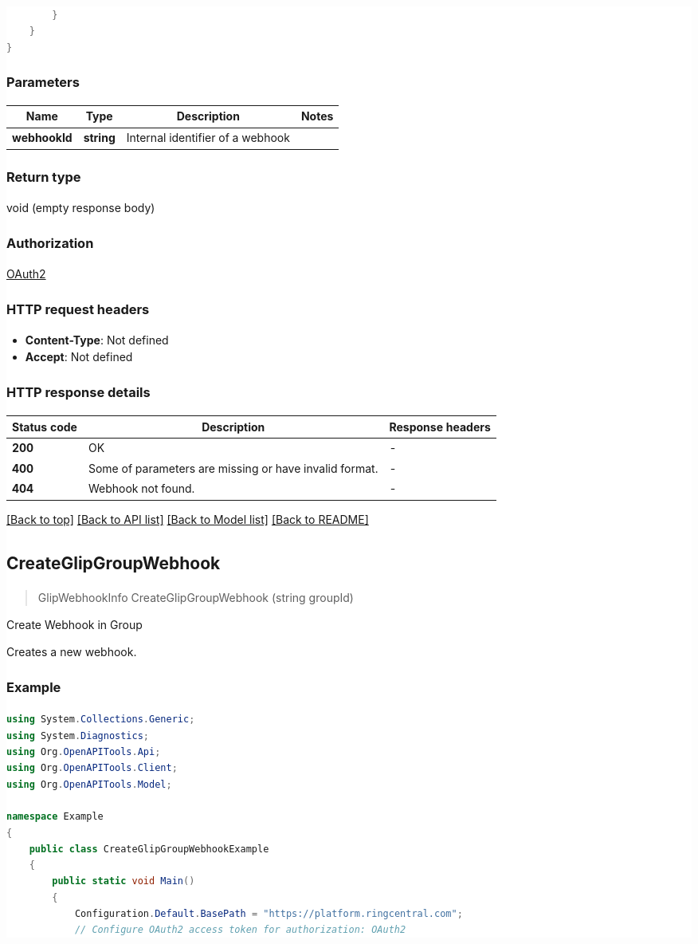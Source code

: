```csharp
        }
    }
}
```

### Parameters


Name | Type | Description  | Notes
------------- | ------------- | ------------- | -------------
 **webhookId** | **string**| Internal identifier of a webhook | 

### Return type

void (empty response body)

### Authorization

[OAuth2](../README.md#OAuth2)

### HTTP request headers

- **Content-Type**: Not defined
- **Accept**: Not defined


### HTTP response details
| Status code | Description | Response headers |
|-------------|-------------|------------------|
| **200** | OK |  -  |
| **400** | Some of parameters are missing or have invalid format. |  -  |
| **404** | Webhook not found. |  -  |

[[Back to top]](#)
[[Back to API list]](../README.md#documentation-for-api-endpoints)
[[Back to Model list]](../README.md#documentation-for-models)
[[Back to README]](../README.md)


## CreateGlipGroupWebhook

> GlipWebhookInfo CreateGlipGroupWebhook (string groupId)

Create Webhook in Group

Creates a new webhook.

### Example

```csharp
using System.Collections.Generic;
using System.Diagnostics;
using Org.OpenAPITools.Api;
using Org.OpenAPITools.Client;
using Org.OpenAPITools.Model;

namespace Example
{
    public class CreateGlipGroupWebhookExample
    {
        public static void Main()
        {
            Configuration.Default.BasePath = "https://platform.ringcentral.com";
            // Configure OAuth2 access token for authorization: OAuth2
```